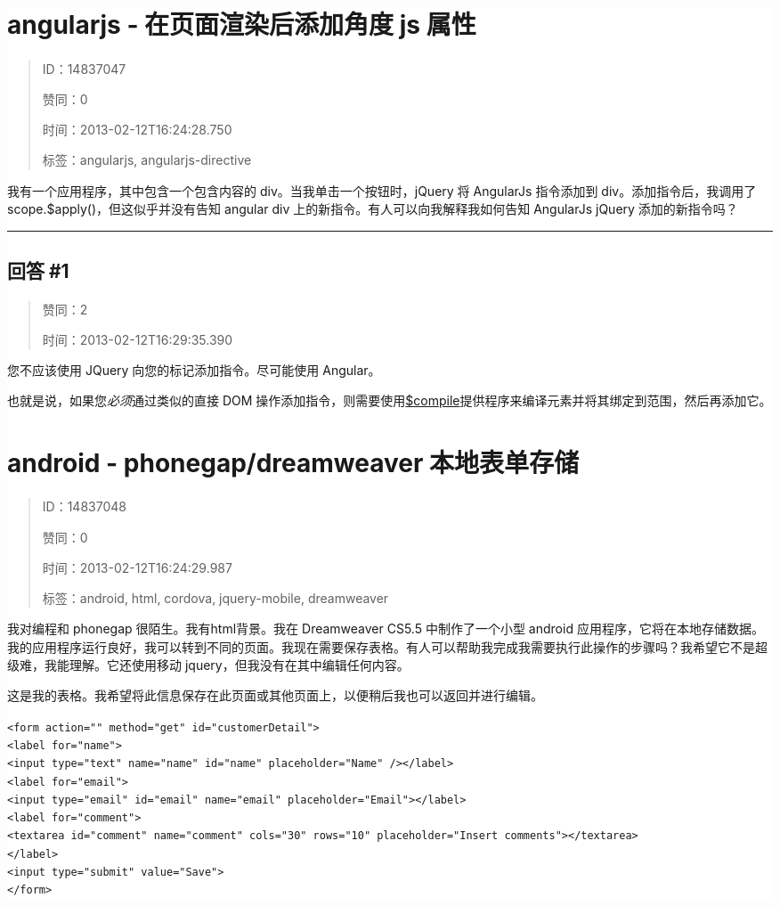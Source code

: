 # angularjs - 在页面渲染后添加角度 js 属性

> ID：14837047
> 
> 赞同：0
> 
> 时间：2013-02-12T16:24:28.750
> 
> 标签：angularjs, angularjs-directive

我有一个应用程序，其中包含一个包含内容的 div。当我单击一个按钮时，jQuery 将 AngularJs 指令添加到 div。添加指令后，我调用了 scope.$apply()，但这似乎并没有告知 angular div 上的新指令。有人可以向我解释我如何告知 AngularJs jQuery 添加的新指令吗？

* * *

## 回答 #1

> 赞同：2
> 
> 时间：2013-02-12T16:29:35.390

您不应该使用 JQuery 向您的标记添加指令。尽可能使用 Angular。

也就是说，如果您*必须*通过类似的直接 DOM 操作添加指令，则需要使用[$compile](http://docs.angularjs.org/api/ng.%24compile)提供程序来编译元素并将其绑定到范围，然后再添加它。

# android - phonegap/dreamweaver 本地表单存储

> ID：14837048
> 
> 赞同：0
> 
> 时间：2013-02-12T16:24:29.987
> 
> 标签：android, html, cordova, jquery-mobile, dreamweaver

我对编程和 phonegap 很陌生。我有html背景。我在 Dreamweaver CS5.5 中制作了一个小型 android 应用程序，它将在本地存储数据。我的应用程序运行良好，我可以转到不同的页面。我现在需要保存表格。有人可以帮助我完成我需要执行此操作的步骤吗？我希望它不是超级难，我能理解。它还使用移动 jquery，但我没有在其中编辑任何内容。

这是我的表格。我希望将此信息保存在此页面或其他页面上，以便稍后我也可以返回并进行编辑。

```
<form action="" method="get" id="customerDetail">
<label for="name">
<input type="text" name="name" id="name" placeholder="Name" /></label>
<label for="email">
<input type="email" id="email" name="email" placeholder="Email"></label>
<label for="comment">
<textarea id="comment" name="comment" cols="30" rows="10" placeholder="Insert comments"></textarea>
</label>
<input type="submit" value="Save">
</form> 
```
